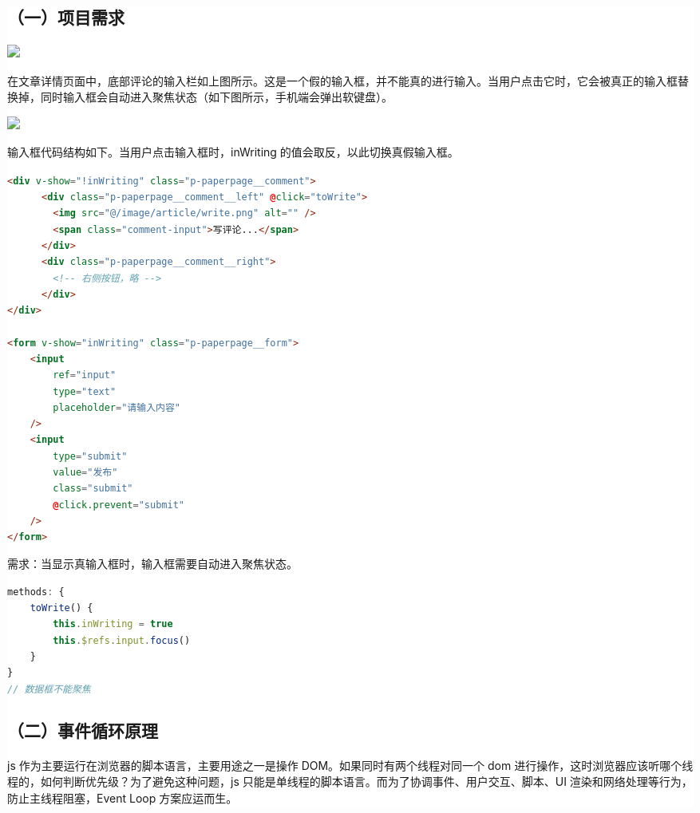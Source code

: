 ## （一）项目需求

![](https://tcs-devops.aliyuncs.com/storage/1129a18062324a2fe27e7594a4b0c95f4037?Signature=eyJhbGciOiJIUzI1NiIsInR5cCI6IkpXVCJ9.eyJBcHBJRCI6IjVlNzQ4MmQ2MjE1MjJiZDVjN2Y5YjMzNSIsIl9hcHBJZCI6IjVlNzQ4MmQ2MjE1MjJiZDVjN2Y5YjMzNSIsIl9vcmdhbml6YXRpb25JZCI6IiIsImV4cCI6MTY1MjUwMTQ1NywiaWF0IjoxNjUxODk2NjU3LCJyZXNvdXJjZSI6Ii9zdG9yYWdlLzExMjlhMTgwNjIzMjRhMmZlMjdlNzU5NGE0YjBjOTVmNDAzNyJ9.xe7eD0VkbOrXyvmm44cTvRt7iqCbJT9uJcvsOz818Ds&download=image.png "")

在文章详情页面中，底部评论的输入栏如上图所示。这是一个假的输入框，并不能真的进行输入。当用户点击它时，它会被真正的输入框替换掉，同时输入框会自动进入聚焦状态（如下图所示，手机端会弹出软键盘）。

![](https://tcs-devops.aliyuncs.com/storage/1129654196c56ae8f8a91ab599540172dc95?Signature=eyJhbGciOiJIUzI1NiIsInR5cCI6IkpXVCJ9.eyJBcHBJRCI6IjVlNzQ4MmQ2MjE1MjJiZDVjN2Y5YjMzNSIsIl9hcHBJZCI6IjVlNzQ4MmQ2MjE1MjJiZDVjN2Y5YjMzNSIsIl9vcmdhbml6YXRpb25JZCI6IiIsImV4cCI6MTY1MjUwMTQ1NywiaWF0IjoxNjUxODk2NjU3LCJyZXNvdXJjZSI6Ii9zdG9yYWdlLzExMjk2NTQxOTZjNTZhZThmOGE5MWFiNTk5NTQwMTcyZGM5NSJ9.D8ttJ0IPZllQ-CcdT4egWb6PlmxvdJZNLXwsPQFZP80&download=image.png "")

输入框代码结构如下。当用户点击输入框时，inWriting 的值会取反，以此切换真假输入框。

```html
<div v-show="!inWriting" class="p-paperpage__comment">
      <div class="p-paperpage__comment__left" @click="toWrite">
        <img src="@/image/article/write.png" alt="" />
        <span class="comment-input">写评论...</span>
      </div>
      <div class="p-paperpage__comment__right">
        <!-- 右侧按钮，略 -->
      </div>
</div>

<form v-show="inWriting" class="p-paperpage__form">
	<input
		ref="input"
        type="text"
        placeholder="请输入内容"
	/>
	<input
		type="submit"
        value="发布"
        class="submit"
        @click.prevent="submit"
	/>
</form>
```

需求：当显示真输入框时，输入框需要自动进入聚焦状态。

```javascript
methods: {
	toWrite() {
		this.inWriting = true
		this.$refs.input.focus()
	}	
}
// 数据框不能聚焦
```

## （二）事件循环原理

js 作为主要运行在浏览器的脚本语言，主要用途之一是操作 DOM。如果同时有两个线程对同一个 dom 进行操作，这时浏览器应该听哪个线程的，如何判断优先级？为了避免这种问题，js 只能是单线程的脚本语言。而为了协调事件、用户交互、脚本、UI 渲染和网络处理等行为，防止主线程阻塞，Event Loop 方案应运而生。
